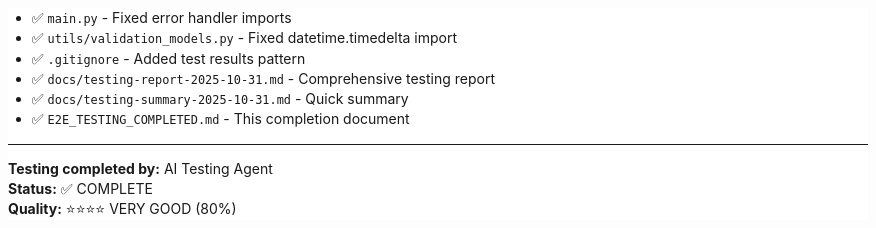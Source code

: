 - ✅ `main.py` - Fixed error handler imports
- ✅ `utils/validation_models.py` - Fixed datetime.timedelta import
- ✅ `.gitignore` - Added test results pattern
- ✅ `docs/testing-report-2025-10-31.md` - Comprehensive testing report
- ✅ `docs/testing-summary-2025-10-31.md` - Quick summary
- ✅ `E2E_TESTING_COMPLETED.md` - This completion document

---

**Testing completed by:** AI Testing Agent  
**Status:** ✅ COMPLETE  
**Quality:** ⭐⭐⭐⭐ VERY GOOD (80%)
